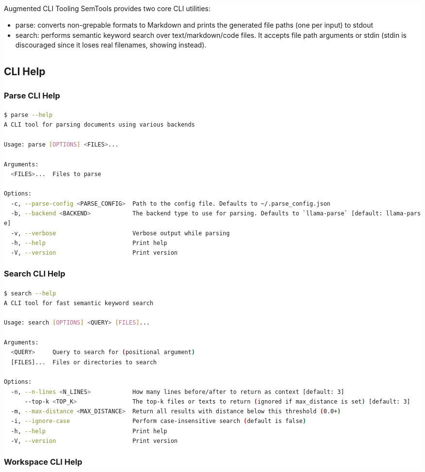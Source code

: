 Augmented CLI Tooling SemTools provides two core CLI utilities:

- parse: converts non-grepable formats to Markdown and prints the generated file paths (one per
  input) to stdout
- search: performs semantic keyword search over text/markdown/code files. It accepts file path
  arguments or stdin (stdin is discouraged since it loses real filenames, showing <stdin> instead).

## CLI Help

### Parse CLI Help

```bash
$ parse --help
A CLI tool for parsing documents using various backends

Usage: parse [OPTIONS] <FILES>...

Arguments:
  <FILES>...  Files to parse

Options:
  -c, --parse-config <PARSE_CONFIG>  Path to the config file. Defaults to ~/.parse_config.json
  -b, --backend <BACKEND>            The backend type to use for parsing. Defaults to `llama-parse` [default: llama-parse]
  -v, --verbose                      Verbose output while parsing
  -h, --help                         Print help
  -V, --version                      Print version
```

### Search CLI Help

```bash
$ search --help
A CLI tool for fast semantic keyword search

Usage: search [OPTIONS] <QUERY> [FILES]...

Arguments:
  <QUERY>     Query to search for (positional argument)
  [FILES]...  Files or directories to search

Options:
  -n, --n-lines <N_LINES>            How many lines before/after to return as context [default: 3]
      --top-k <TOP_K>                The top-k files or texts to return (ignored if max_distance is set) [default: 3]
  -m, --max-distance <MAX_DISTANCE>  Return all results with distance below this threshold (0.0+)
  -i, --ignore-case                  Perform case-insensitive search (default is false)
  -h, --help                         Print help
  -V, --version                      Print version
```

### Workspace CLI Help

